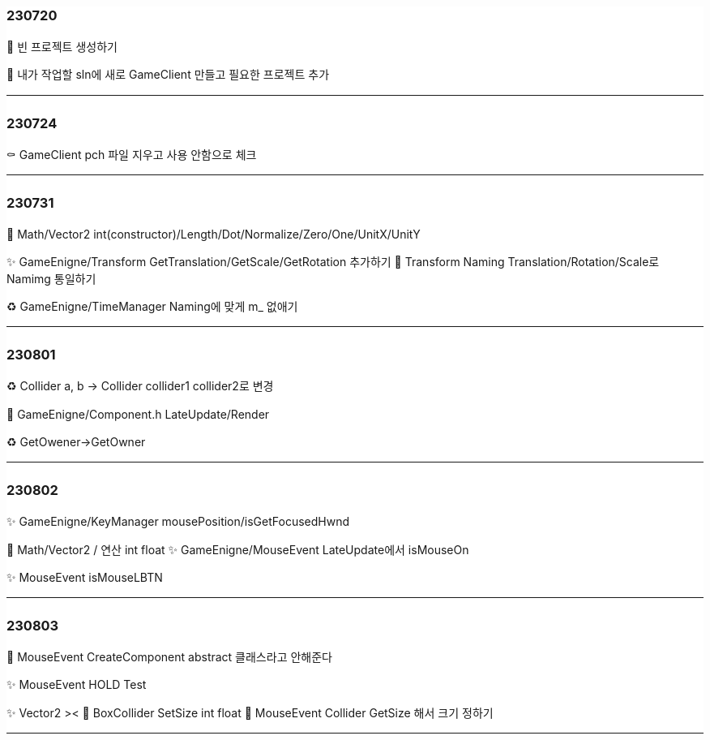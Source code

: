 ### 230720

🎉 빈 프로젝트 생성하기

🎉 내가 작업할 sln에 새로 GameClient 만들고 필요한 프로젝트 추가

---

### 230724

⚰️ GameClient pch 파일 지우고 사용 안함으로 체크

---

### 230731

🔨 Math/Vector2 int(constructor)/Length/Dot/Normalize/Zero/One/UnitX/UnitY

✨ GameEnigne/Transform GetTranslation/GetScale/GetRotation 추가하기
🔨 Transform Naming Translation/Rotation/Scale로 Namimg 통일하기

♻️ GameEnigne/TimeManager Naming에 맞게 m_ 없애기

---

### 230801

♻️ Collider a, b -> Collider collider1 collider2로 변경

🔨 GameEnigne/Component.h LateUpdate/Render

♻️ GetOwener->GetOwner

---

### 230802

✨ GameEnigne/KeyManager mousePosition/isGetFocusedHwnd

🔨 Math/Vector2 / 연산 int float
✨ GameEnigne/MouseEvent LateUpdate에서 isMouseOn

✨ MouseEvent isMouseLBTN

---

### 230803

🚧 MouseEvent CreateComponent abstract 클래스라고 안해준다

✨ MouseEvent HOLD Test

✨ Vector2 ><
🔨 BoxCollider SetSize int float
🚧 MouseEvent Collider GetSize 해서 크기 정하기

---
